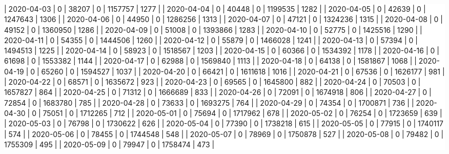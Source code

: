 | 2020-04-03 | 0 | 38207 | 0 | 1157757 | 1277 |
| 2020-04-04 | 0 | 40448 | 0 | 1199535 | 1282 |
| 2020-04-05 | 0 | 42639 | 0 | 1247643 | 1306 |
| 2020-04-06 | 0 | 44950 | 0 | 1286256 | 1313 |
| 2020-04-07 | 0 | 47121 | 0 | 1324236 | 1315 |
| 2020-04-08 | 0 | 49152 | 0 | 1360950 | 1286 |
| 2020-04-09 | 0 | 51008 | 0 | 1393866 | 1283 |
| 2020-04-10 | 0 | 52775 | 0 | 1425516 | 1290 |
| 2020-04-11 | 0 | 54355 | 0 | 1444506 | 1260 |
| 2020-04-12 | 0 | 55879 | 0 | 1466028 | 1241 |
| 2020-04-13 | 0 | 57394 | 0 | 1494513 | 1225 |
| 2020-04-14 | 0 | 58923 | 0 | 1518567 | 1203 |
| 2020-04-15 | 0 | 60366 | 0 | 1534392 | 1178 |
| 2020-04-16 | 0 | 61698 | 0 | 1553382 | 1144 |
| 2020-04-17 | 0 | 62988 | 0 | 1569840 | 1113 |
| 2020-04-18 | 0 | 64138 | 0 | 1581867 | 1068 |
| 2020-04-19 | 0 | 65260 | 0 | 1594527 | 1037 |
| 2020-04-20 | 0 | 66421 | 0 | 1611618 | 1016 |
| 2020-04-21 | 0 | 67536 | 0 | 1626177 | 981 |
| 2020-04-22 | 0 | 68571 | 0 | 1635672 | 923 |
| 2020-04-23 | 0 | 69565 | 0 | 1645800 | 882 |
| 2020-04-24 | 0 | 70503 | 0 | 1657827 | 864 |
| 2020-04-25 | 0 | 71312 | 0 | 1666689 | 833 |
| 2020-04-26 | 0 | 72091 | 0 | 1674918 | 806 |
| 2020-04-27 | 0 | 72854 | 0 | 1683780 | 785 |
| 2020-04-28 | 0 | 73633 | 0 | 1693275 | 764 |
| 2020-04-29 | 0 | 74354 | 0 | 1700871 | 736 |
| 2020-04-30 | 0 | 75051 | 0 | 1712265 | 712 |
| 2020-05-01 | 0 | 75694 | 0 | 1717962 | 678 |
| 2020-05-02 | 0 | 76254 | 0 | 1723659 | 639 |
| 2020-05-03 | 0 | 76798 | 0 | 1730622 | 626 |
| 2020-05-04 | 0 | 77390 | 0 | 1738218 | 615 |
| 2020-05-05 | 0 | 77915 | 0 | 1740117 | 574 |
| 2020-05-06 | 0 | 78455 | 0 | 1744548 | 548 |
| 2020-05-07 | 0 | 78969 | 0 | 1750878 | 527 |
| 2020-05-08 | 0 | 79482 | 0 | 1755309 | 495 |
| 2020-05-09 | 0 | 79947 | 0 | 1758474 | 473 |